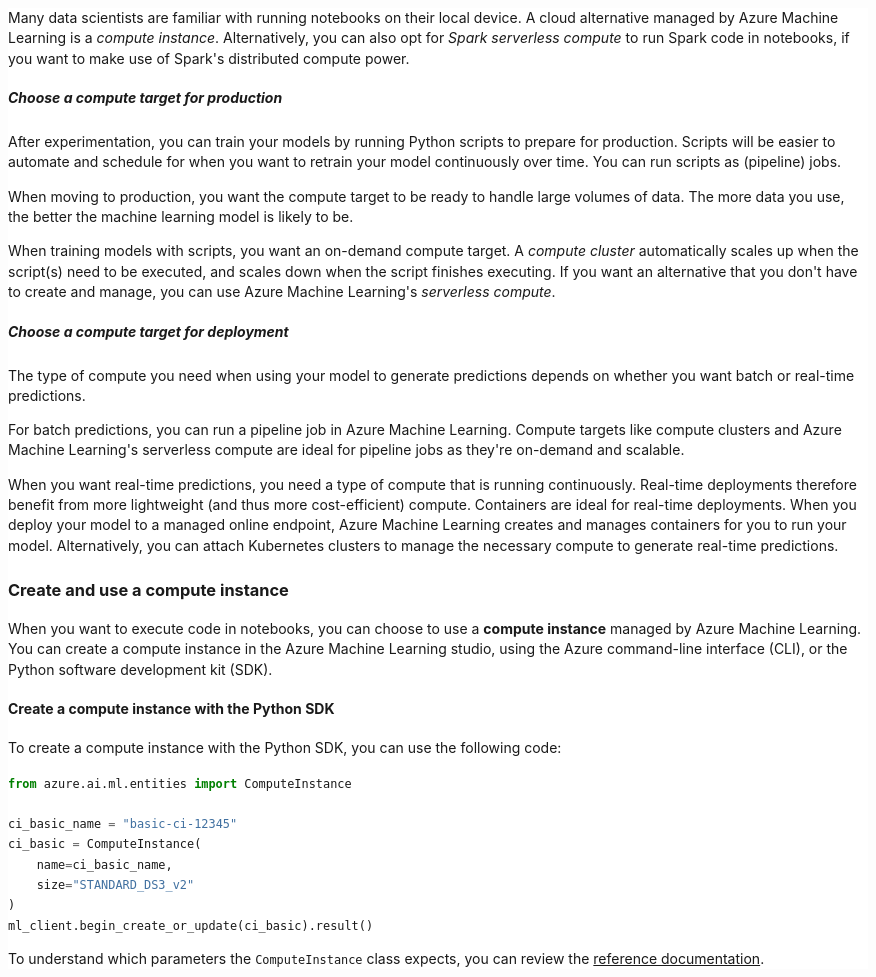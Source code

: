 Many data scientists are familiar with running notebooks on their local device. A cloud alternative managed by Azure Machine Learning is a _compute instance_. Alternatively, you can also opt for _Spark serverless compute_ to run Spark code in notebooks, if you want to make use of Spark's distributed compute power.

##### Choose a compute target for production

After experimentation, you can train your models by running Python scripts to prepare for production. Scripts will be easier to automate and schedule for when you want to retrain your model continuously over time. You can run scripts as (pipeline) jobs.

When moving to production, you want the compute target to be ready to handle large volumes of data. The more data you use, the better the machine learning model is likely to be.

When training models with scripts, you want an on-demand compute target. A _compute cluster_ automatically scales up when the script(s) need to be executed, and scales down when the script finishes executing. If you want an alternative that you don't have to create and manage, you can use Azure Machine Learning's _serverless compute_.

##### Choose a compute target for deployment

The type of compute you need when using your model to generate predictions depends on whether you want batch or real-time predictions.

For batch predictions, you can run a pipeline job in Azure Machine Learning. Compute targets like compute clusters and Azure Machine Learning's serverless compute are ideal for pipeline jobs as they're on-demand and scalable.

When you want real-time predictions, you need a type of compute that is running continuously. Real-time deployments therefore benefit from more lightweight (and thus more cost-efficient) compute. Containers are ideal for real-time deployments. When you deploy your model to a managed online endpoint, Azure Machine Learning creates and manages containers for you to run your model. Alternatively, you can attach Kubernetes clusters to manage the necessary compute to generate real-time predictions.
### Create and use a compute instance

When you want to execute code in notebooks, you can choose to use a **compute instance** managed by Azure Machine Learning. You can create a compute instance in the Azure Machine Learning studio, using the Azure command-line interface (CLI), or the Python software development kit (SDK).

#### Create a compute instance with the Python SDK

To create a compute instance with the Python SDK, you can use the following code:

```python
from azure.ai.ml.entities import ComputeInstance

ci_basic_name = "basic-ci-12345"
ci_basic = ComputeInstance(
    name=ci_basic_name, 
    size="STANDARD_DS3_v2"
)
ml_client.begin_create_or_update(ci_basic).result()
```

To understand which parameters the `ComputeInstance` class expects, you can review the [reference documentation](https://learn.microsoft.com/en-us/python/api/azure-ai-ml/azure.ai.ml.entities.computeinstance).
